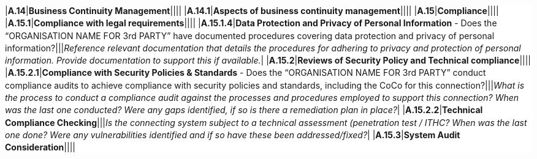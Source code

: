 |**A.14**|**Business Continuity Management**||||
|**A.14.1**|**Aspects of business continuity management**||||
|**A.15**|**Compliance**||||
|**A.15.1**|**Compliance with legal requirements**||||
|**A.15.1.4**|**Data Protection and Privacy of Personal Information** - Does the “ORGANISATION NAME FOR 3rd PARTY” have documented procedures covering data protection and privacy of personal information?|||*Reference relevant documentation that details the procedures for adhering to privacy and protection of personal information. Provide documentation to support this if available.*|
|**A.15.2**|**Reviews of Security Policy and Technical compliance**||||
|**A.15.2.1**|**Compliance with Security Policies & Standards** - Does the “ORGANISATION NAME FOR 3rd PARTY” conduct compliance audits to achieve compliance with security policies and standards, including the CoCo for this connection?|||*What is the process to conduct a compliance audit against the processes and procedures employed to support this connection? When was the last one conducted? Were any gaps identified, if so is there a remediation plan in place?*|
|**A.15.2.2**|**Technical Compliance Checking**|||*Is the connecting system subject to a technical assessment \(penetration test / ITHC? When was the last one done? Were any vulnerabilities identified and if so have these been addressed/fixed?*|
|**A.15.3**|**System Audit Consideration**||||

